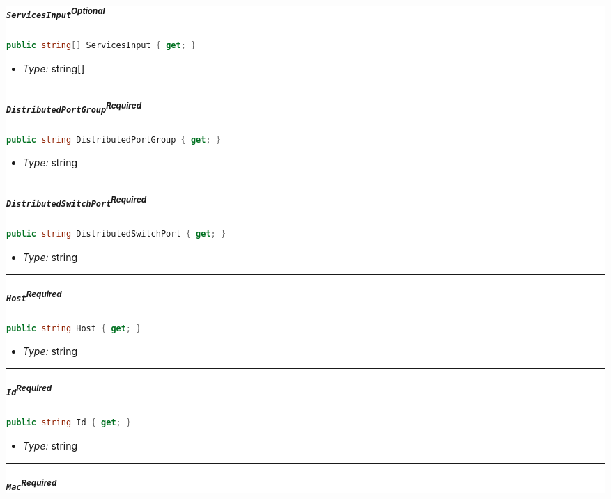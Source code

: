 ##### `ServicesInput`<sup>Optional</sup> <a name="ServicesInput" id="@cdktf/provider-vsphere.vnic.Vnic.property.servicesInput"></a>

```csharp
public string[] ServicesInput { get; }
```

- *Type:* string[]

---

##### `DistributedPortGroup`<sup>Required</sup> <a name="DistributedPortGroup" id="@cdktf/provider-vsphere.vnic.Vnic.property.distributedPortGroup"></a>

```csharp
public string DistributedPortGroup { get; }
```

- *Type:* string

---

##### `DistributedSwitchPort`<sup>Required</sup> <a name="DistributedSwitchPort" id="@cdktf/provider-vsphere.vnic.Vnic.property.distributedSwitchPort"></a>

```csharp
public string DistributedSwitchPort { get; }
```

- *Type:* string

---

##### `Host`<sup>Required</sup> <a name="Host" id="@cdktf/provider-vsphere.vnic.Vnic.property.host"></a>

```csharp
public string Host { get; }
```

- *Type:* string

---

##### `Id`<sup>Required</sup> <a name="Id" id="@cdktf/provider-vsphere.vnic.Vnic.property.id"></a>

```csharp
public string Id { get; }
```

- *Type:* string

---

##### `Mac`<sup>Required</sup> <a name="Mac" id="@cdktf/provider-vsphere.vnic.Vnic.property.mac"></a>
